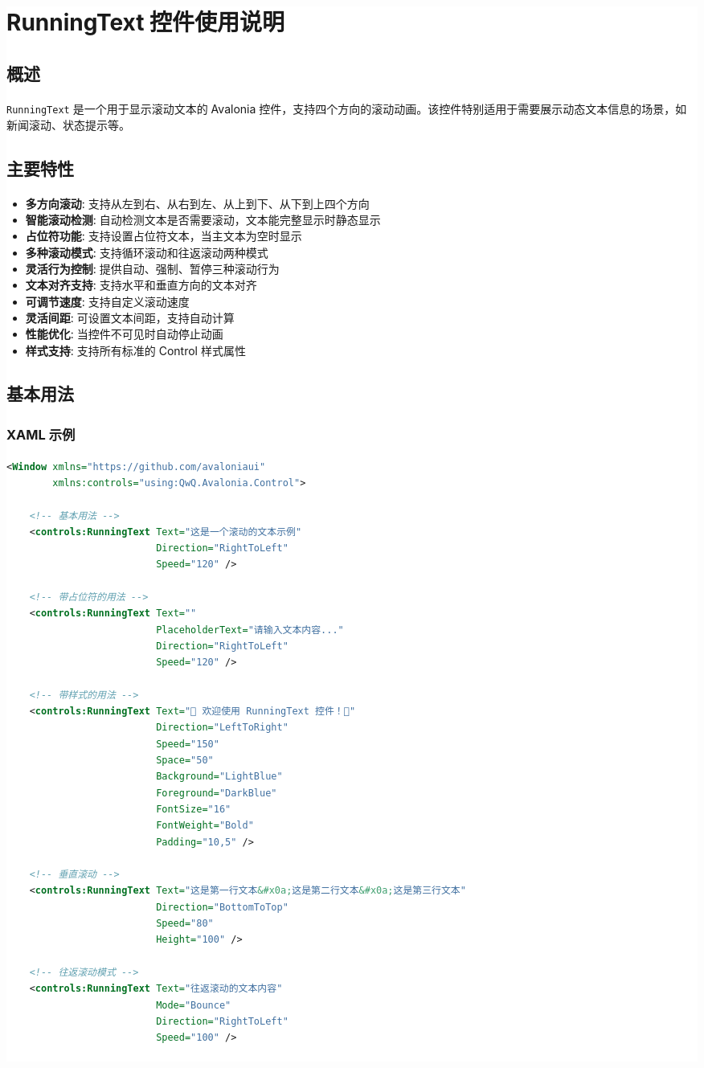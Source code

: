 # RunningText 控件使用说明

## 概述

`RunningText` 是一个用于显示滚动文本的 Avalonia 控件，支持四个方向的滚动动画。该控件特别适用于需要展示动态文本信息的场景，如新闻滚动、状态提示等。

## 主要特性

- **多方向滚动**: 支持从左到右、从右到左、从上到下、从下到上四个方向
- **智能滚动检测**: 自动检测文本是否需要滚动，文本能完整显示时静态显示
- **占位符功能**: 支持设置占位符文本，当主文本为空时显示
- **多种滚动模式**: 支持循环滚动和往返滚动两种模式
- **灵活行为控制**: 提供自动、强制、暂停三种滚动行为
- **文本对齐支持**: 支持水平和垂直方向的文本对齐
- **可调节速度**: 支持自定义滚动速度
- **灵活间距**: 可设置文本间距，支持自动计算
- **性能优化**: 当控件不可见时自动停止动画
- **样式支持**: 支持所有标准的 Control 样式属性

## 基本用法

### XAML 示例

```xml
<Window xmlns="https://github.com/avaloniaui"
        xmlns:controls="using:QwQ.Avalonia.Control">
    
    <!-- 基本用法 -->
    <controls:RunningText Text="这是一个滚动的文本示例"
                          Direction="RightToLeft"
                          Speed="120" />
    
    <!-- 带占位符的用法 -->
    <controls:RunningText Text=""
                          PlaceholderText="请输入文本内容..."
                          Direction="RightToLeft"
                          Speed="120" />
    
    <!-- 带样式的用法 -->
    <controls:RunningText Text="🎉 欢迎使用 RunningText 控件！🎊"
                          Direction="LeftToRight"
                          Speed="150"
                          Space="50"
                          Background="LightBlue"
                          Foreground="DarkBlue"
                          FontSize="16"
                          FontWeight="Bold"
                          Padding="10,5" />
    
    <!-- 垂直滚动 -->
    <controls:RunningText Text="这是第一行文本&#x0a;这是第二行文本&#x0a;这是第三行文本"
                          Direction="BottomToTop"
                          Speed="80"
                          Height="100" />
    
    <!-- 往返滚动模式 -->
    <controls:RunningText Text="往返滚动的文本内容"
                          Mode="Bounce"
                          Direction="RightToLeft"
                          Speed="100" />
    
```